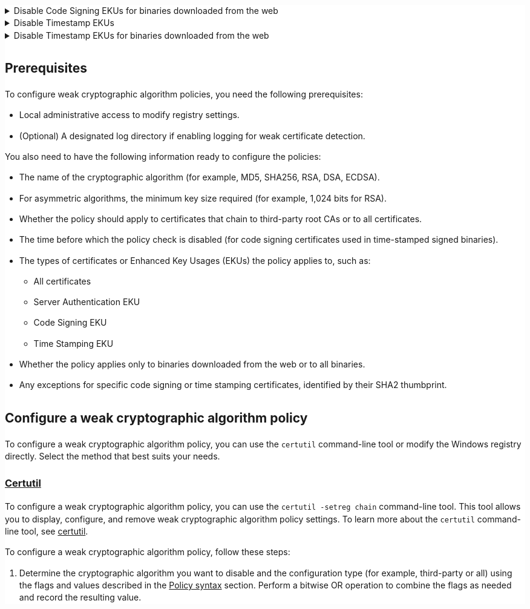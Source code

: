 <details><summary>Disable Code Signing EKUs for binaries downloaded from the web</summary></details>

<details><summary>Disable Timestamp EKUs</summary></details>

<details><summary>Disable Timestamp EKUs for binaries downloaded from the web</summary></details>

## Prerequisites

To configure weak cryptographic algorithm policies, you need the following prerequisites:

- Local administrative access to modify registry settings.

- (Optional) A designated log directory if enabling logging for weak certificate detection.

You also need to have the following information ready to configure the policies:

- The name of the cryptographic algorithm (for example, MD5, SHA256, RSA, DSA, ECDSA).

- For asymmetric algorithms, the minimum key size required (for example, 1,024 bits for RSA).

- Whether the policy should apply to certificates that chain to third-party root CAs or to all certificates.

- The time before which the policy check is disabled (for code signing certificates used in time-stamped signed binaries).

- The types of certificates or Enhanced Key Usages (EKUs) the policy applies to, such as:

  - All certificates

  - Server Authentication EKU

  - Code Signing EKU
  
  - Time Stamping EKU

- Whether the policy applies only to binaries downloaded from the web or to all binaries.

- Any exceptions for specific code signing or time stamping certificates, identified by their SHA2 thumbprint.

## Configure a weak cryptographic algorithm policy

To configure a weak cryptographic algorithm policy, you can use the `certutil` command-line tool or modify the Windows registry directly. Select the method that best suits your needs.

### [Certutil](#tab/certutil)

To configure a weak cryptographic algorithm policy, you can use the `certutil -setreg chain` command-line tool. This tool allows you to display, configure, and remove weak cryptographic algorithm policy settings. To learn more about the `certutil` command-line tool, see [certutil](../../administration/windows-commands/certutil.md).

To configure a weak cryptographic algorithm policy, follow these steps:

1. Determine the cryptographic algorithm you want to disable and the configuration type (for example, third-party or all) using the flags and values described in the [Policy syntax](#policy-syntax) section. Perform a bitwise OR operation to combine the flags as needed and record the resulting value.
